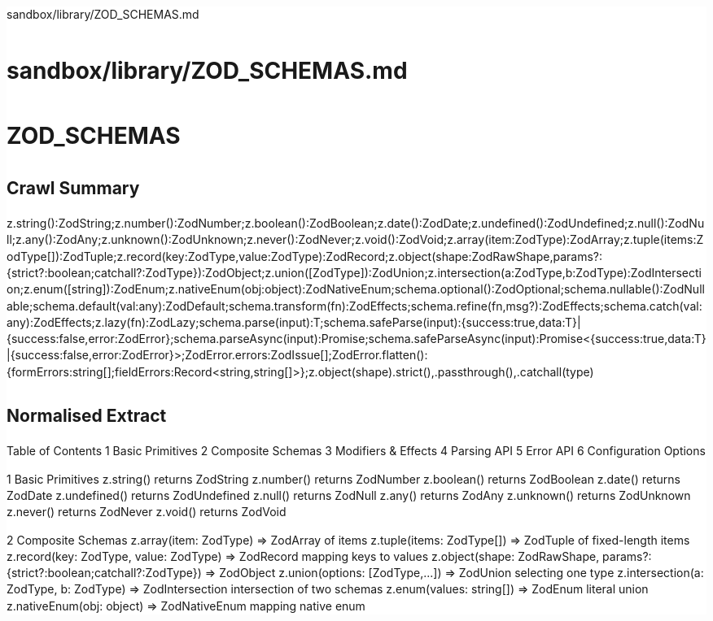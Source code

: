 sandbox/library/ZOD_SCHEMAS.md
# sandbox/library/ZOD_SCHEMAS.md
# ZOD_SCHEMAS

## Crawl Summary
z.string():ZodString;z.number():ZodNumber;z.boolean():ZodBoolean;z.date():ZodDate;z.undefined():ZodUndefined;z.null():ZodNull;z.any():ZodAny;z.unknown():ZodUnknown;z.never():ZodNever;z.void():ZodVoid;z.array(item:ZodType):ZodArray;z.tuple(items:ZodType[]):ZodTuple;z.record(key:ZodType,value:ZodType):ZodRecord;z.object(shape:ZodRawShape,params?:{strict?:boolean;catchall?:ZodType<any>}):ZodObject;z.union([ZodType]):ZodUnion;z.intersection(a:ZodType,b:ZodType):ZodIntersection;z.enum([string]):ZodEnum;z.nativeEnum(obj:object):ZodNativeEnum;schema.optional():ZodOptional;schema.nullable():ZodNullable;schema.default(val:any):ZodDefault;schema.transform(fn):ZodEffects;schema.refine(fn,msg?):ZodEffects;schema.catch(val:any):ZodEffects;z.lazy(fn):ZodLazy;schema.parse(input):T;schema.safeParse(input):{success:true,data:T}|{success:false,error:ZodError};schema.parseAsync(input):Promise<T>;schema.safeParseAsync(input):Promise<{success:true,data:T}|{success:false,error:ZodError}>;ZodError.errors:ZodIssue[];ZodError.flatten():{formErrors:string[];fieldErrors:Record<string,string[]>};z.object(shape).strict(),.passthrough(),.catchall(type)

## Normalised Extract
Table of Contents
1 Basic Primitives
2 Composite Schemas
3 Modifiers & Effects
4 Parsing API
5 Error API
6 Configuration Options

1 Basic Primitives
  z.string() returns ZodString
  z.number() returns ZodNumber
  z.boolean() returns ZodBoolean
  z.date() returns ZodDate
  z.undefined() returns ZodUndefined
  z.null() returns ZodNull
  z.any() returns ZodAny
  z.unknown() returns ZodUnknown
  z.never() returns ZodNever
  z.void() returns ZodVoid

2 Composite Schemas
  z.array(item: ZodType) => ZodArray of items
  z.tuple(items: ZodType[]) => ZodTuple of fixed-length items
  z.record(key: ZodType, value: ZodType) => ZodRecord mapping keys to values
  z.object(shape: ZodRawShape, params?:{strict?:boolean;catchall?:ZodType}) => ZodObject
  z.union(options: [ZodType,...]) => ZodUnion selecting one type
  z.intersection(a: ZodType, b: ZodType) => ZodIntersection intersection of two schemas
  z.enum(values: string[]) => ZodEnum literal union
  z.nativeEnum(obj: object) => ZodNativeEnum mapping native enum
